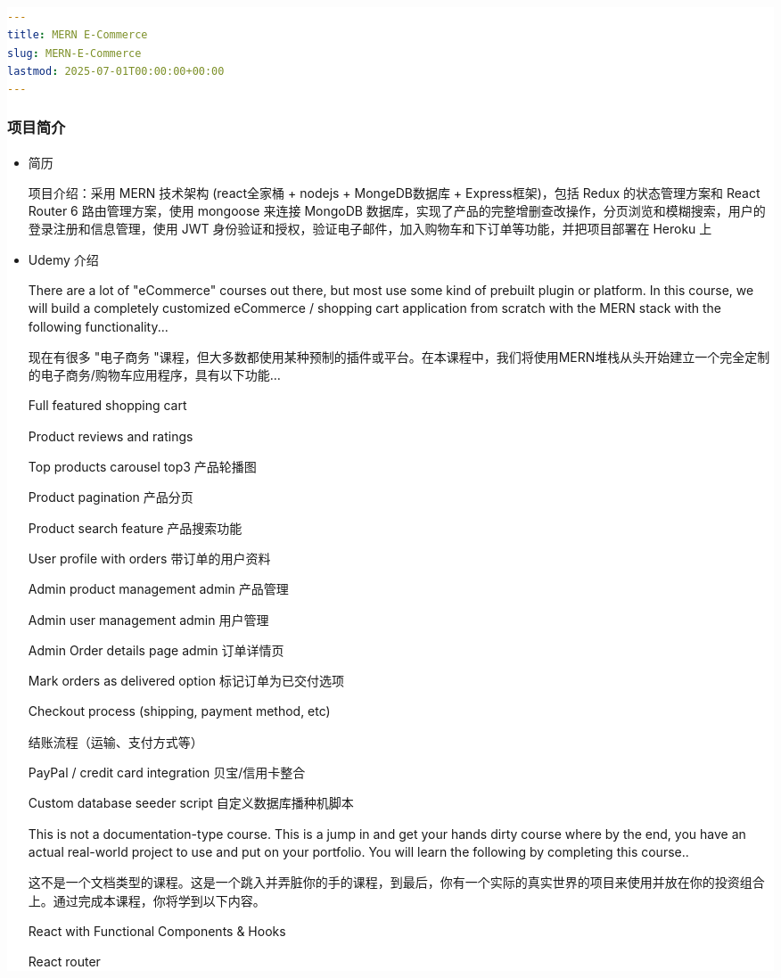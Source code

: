 ```yaml
---
title: MERN E-Commerce
slug: MERN-E-Commerce
lastmod: 2025-07-01T00:00:00+00:00
---
```


### 项目简介

- 简历
    
    项目介绍：采用 MERN 技术架构 (react全家桶 + nodejs + MongeDB数据库 + Express框架)，包括 Redux 的状态管理方案和 React Router 6 路由管理方案，使用 mongoose 来连接 MongoDB 数据库，实现了产品的完整增删查改操作，分页浏览和模糊搜索，用户的登录注册和信息管理，使用 JWT 身份验证和授权，验证电子邮件，加入购物车和下订单等功能，并把项目部署在 Heroku 上
    
- Udemy 介绍
    
    There are a lot of "eCommerce" courses out there, but most use some kind of prebuilt plugin or platform. In this course, we will build a completely customized eCommerce / shopping cart application from scratch with the MERN stack with the following functionality...
    
    现在有很多 "电子商务 "课程，但大多数都使用某种预制的插件或平台。在本课程中，我们将使用MERN堆栈从头开始建立一个完全定制的电子商务/购物车应用程序，具有以下功能…
    
    Full featured shopping cart 
    
    Product reviews and ratings
    
    Top products carousel top3 产品轮播图
    
    Product pagination 产品分页
    
    Product search feature 产品搜索功能
    
    User profile with orders 带订单的用户资料
    
    Admin product management admin 产品管理
    
    Admin user management admin 用户管理
    
    Admin Order details page admin 订单详情页
    
    Mark orders as delivered option 标记订单为已交付选项 
    
    Checkout process (shipping, payment method, etc) 
    
    结账流程（运输、支付方式等）
    
    PayPal / credit card integration 贝宝/信用卡整合
    
    Custom database seeder script 自定义数据库播种机脚本
    
    This is not a documentation-type course. This is a jump in and get your hands dirty course where by the end, you have an actual real-world project to use and put on your portfolio. You will learn the following by completing this course..
    
    这不是一个文档类型的课程。这是一个跳入并弄脏你的手的课程，到最后，你有一个实际的真实世界的项目来使用并放在你的投资组合上。通过完成本课程，你将学到以下内容。
    
    React with Functional Components & Hooks
    
    React router
    